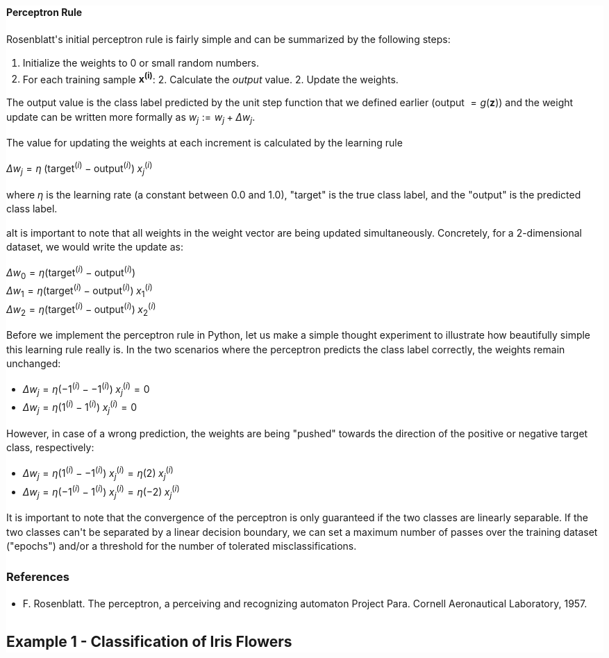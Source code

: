 




#### Perceptron Rule

Rosenblatt's initial perceptron rule is fairly simple and can be summarized by the following steps: 

1. Initialize the weights to 0 or small random numbers.
2. For each training sample $\mathbf{x^{(i)}}$:
    2. Calculate the *output* value.
    2. Update the weights.

The output value is the class label predicted by the unit step function that we defined earlier (output $=g(\mathbf{z})$) and the weight update can be written more formally as  $w_j := w_j + \Delta w_j$.

The value for updating the weights at each increment is calculated by the learning rule

$\Delta w_j = \eta \; (\text{target}^{(i)} - \text{output}^{(i)})\;x^{(i)}_{j}$

where $\eta$ is the learning rate (a constant between 0.0 and 1.0), "target" is the true class label, and the "output" is the predicted class label.

aIt is important to note that all weights in the weight vector are being updated simultaneously. Concretely, for a 2-dimensional dataset, we would write the update as:

$\Delta w_0 = \eta(\text{target}^{(i)} - \text{output}^{(i)})$  
$\Delta w_1 = \eta(\text{target}^{(i)} - \text{output}^{(i)})\;x^{(i)}_{1}$  
$\Delta w_2 = \eta(\text{target}^{(i)} - \text{output}^{(i)})\;x^{(i)}_{2}$  

Before we implement the perceptron rule in Python, let us make a simple thought experiment to illustrate how beautifully simple this learning rule really is. In the two scenarios where the perceptron predicts the class label correctly, the weights remain unchanged:

- $\Delta w_j = \eta(-1^{(i)} - -1^{(i)})\;x^{(i)}_{j} = 0$ 
- $\Delta w_j = \eta(1^{(i)} - 1^{(i)})\;x^{(i)}_{j} = 0$ 

However, in case of a wrong prediction, the weights are being "pushed" towards the direction of the positive or negative target class, respectively:

- $\Delta w_j = \eta(1^{(i)} - -1^{(i)})\;x^{(i)}_{j} = \eta(2)\;x^{(i)}_{j}$ 
- $\Delta w_j = \eta(-1^{(i)} - 1^{(i)})\;x^{(i)}_{j} = \eta(-2)\;x^{(i)}_{j}$ 




It is important to note that the convergence of the perceptron is only guaranteed if the two classes are linearly separable. If the two classes can't be separated by a linear decision boundary, we can set a maximum number of passes over the training dataset ("epochs") and/or a threshold for the number of tolerated misclassifications.

### References


- F. Rosenblatt. The perceptron, a perceiving and recognizing automaton Project Para. Cornell Aeronautical Laboratory, 1957.

## Example 1 - Classification of Iris Flowers
